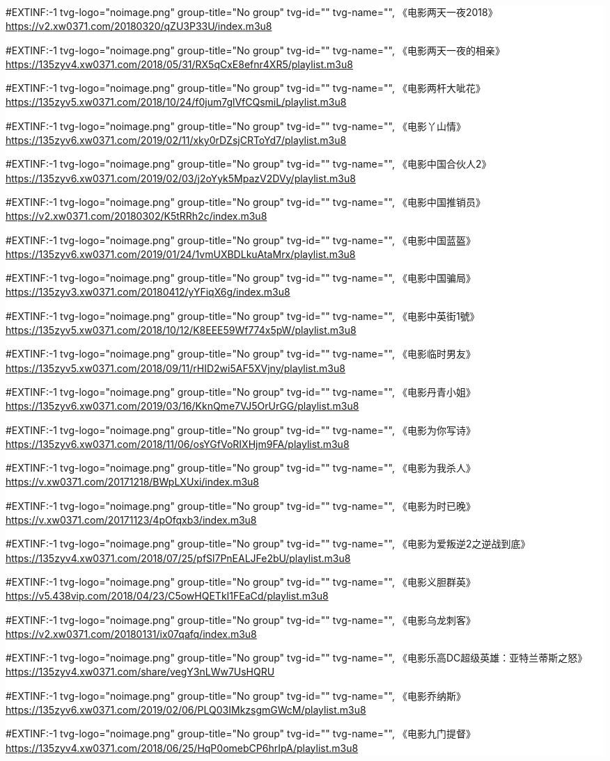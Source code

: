 #EXTINF:-1 tvg-logo="noimage.png" group-title="No group" tvg-id="" tvg-name="", 《电影两天一夜2018》
https://v2.xw0371.com/20180320/qZU3P33U/index.m3u8

#EXTINF:-1 tvg-logo="noimage.png" group-title="No group" tvg-id="" tvg-name="", 《电影两天一夜的相亲》
https://135zyv4.xw0371.com/2018/05/31/RX5qCxE8efnr4XR5/playlist.m3u8

#EXTINF:-1 tvg-logo="noimage.png" group-title="No group" tvg-id="" tvg-name="", 《电影两杆大呲花》
https://135zyv5.xw0371.com/2018/10/24/f0jum7glVfCQsmiL/playlist.m3u8

#EXTINF:-1 tvg-logo="noimage.png" group-title="No group" tvg-id="" tvg-name="", 《电影丫山情》
https://135zyv6.xw0371.com/2019/02/11/xky0rDZsjCRToYd7/playlist.m3u8

#EXTINF:-1 tvg-logo="noimage.png" group-title="No group" tvg-id="" tvg-name="", 《电影中国合伙人2》
https://135zyv6.xw0371.com/2019/02/03/j2oYyk5MpazV2DVy/playlist.m3u8

#EXTINF:-1 tvg-logo="noimage.png" group-title="No group" tvg-id="" tvg-name="", 《电影中国推销员》
https://v2.xw0371.com/20180302/K5tRRh2c/index.m3u8

#EXTINF:-1 tvg-logo="noimage.png" group-title="No group" tvg-id="" tvg-name="", 《电影中国蓝盔》
https://135zyv6.xw0371.com/2019/01/24/1vmUXBDLkuAtaMrx/playlist.m3u8

#EXTINF:-1 tvg-logo="noimage.png" group-title="No group" tvg-id="" tvg-name="", 《电影中国骗局》
https://135zyv3.xw0371.com/20180412/yYFiqX6g/index.m3u8

#EXTINF:-1 tvg-logo="noimage.png" group-title="No group" tvg-id="" tvg-name="", 《电影中英街1號》
https://135zyv5.xw0371.com/2018/10/12/K8EEE59Wf774x5pW/playlist.m3u8

#EXTINF:-1 tvg-logo="noimage.png" group-title="No group" tvg-id="" tvg-name="", 《电影临时男友》
https://135zyv5.xw0371.com/2018/09/11/rHID2wi5AF5XVjny/playlist.m3u8

#EXTINF:-1 tvg-logo="noimage.png" group-title="No group" tvg-id="" tvg-name="", 《电影丹青小姐》
https://135zyv6.xw0371.com/2019/03/16/KknQme7VJ5OrUrGG/playlist.m3u8

#EXTINF:-1 tvg-logo="noimage.png" group-title="No group" tvg-id="" tvg-name="", 《电影为你写诗》
https://135zyv6.xw0371.com/2018/11/06/osYGfVoRIXHjm9FA/playlist.m3u8

#EXTINF:-1 tvg-logo="noimage.png" group-title="No group" tvg-id="" tvg-name="", 《电影为我杀人》
https://v.xw0371.com/20171218/BWpLXUxi/index.m3u8

#EXTINF:-1 tvg-logo="noimage.png" group-title="No group" tvg-id="" tvg-name="", 《电影为时已晚》
https://v.xw0371.com/20171123/4pOfqxb3/index.m3u8

#EXTINF:-1 tvg-logo="noimage.png" group-title="No group" tvg-id="" tvg-name="", 《电影为爱叛逆2之逆战到底》
https://135zyv4.xw0371.com/2018/07/25/pfSl7PnEALJFe2bU/playlist.m3u8

#EXTINF:-1 tvg-logo="noimage.png" group-title="No group" tvg-id="" tvg-name="", 《电影义胆群英》
https://v5.438vip.com/2018/04/23/C5owHQETkI1FEaCd/playlist.m3u8

#EXTINF:-1 tvg-logo="noimage.png" group-title="No group" tvg-id="" tvg-name="", 《电影乌龙刺客》
https://v2.xw0371.com/20180131/ix07qafq/index.m3u8

#EXTINF:-1 tvg-logo="noimage.png" group-title="No group" tvg-id="" tvg-name="", 《电影乐高DC超级英雄：亚特兰蒂斯之怒》
https://135zyv4.xw0371.com/share/vegY3nLWw7UsHQRU

#EXTINF:-1 tvg-logo="noimage.png" group-title="No group" tvg-id="" tvg-name="", 《电影乔纳斯》
https://135zyv6.xw0371.com/2019/02/06/PLQ03IMkzsgmGWcM/playlist.m3u8

#EXTINF:-1 tvg-logo="noimage.png" group-title="No group" tvg-id="" tvg-name="", 《电影九门提督》
https://135zyv4.xw0371.com/2018/06/25/HqP0omebCP6hrIpA/playlist.m3u8
